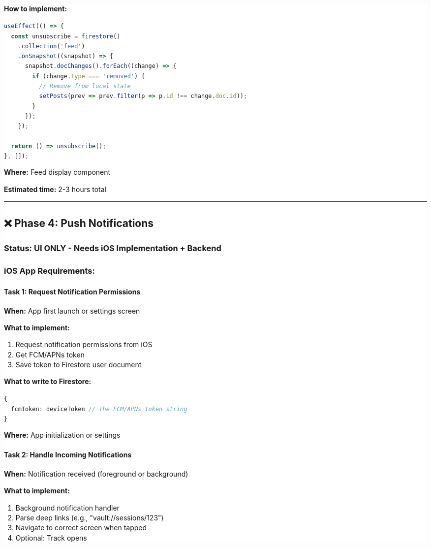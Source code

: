 **How to implement:**
```typescript
useEffect(() => {
  const unsubscribe = firestore()
    .collection('feed')
    .onSnapshot((snapshot) => {
      snapshot.docChanges().forEach((change) => {
        if (change.type === 'removed') {
          // Remove from local state
          setPosts(prev => prev.filter(p => p.id !== change.doc.id));
        }
      });
    });

  return () => unsubscribe();
}, []);
```

**Where:** Feed display component

**Estimated time:** 2-3 hours total

---

## ❌ Phase 4: Push Notifications

### Status: **UI ONLY** - Needs iOS Implementation + Backend

### iOS App Requirements:

#### Task 1: Request Notification Permissions
**When:** App first launch or settings screen

**What to implement:**
1. Request notification permissions from iOS
2. Get FCM/APNs token
3. Save token to Firestore user document

**What to write to Firestore:**
```typescript
{
  fcmToken: deviceToken // The FCM/APNs token string
}
```

**Where:** App initialization or settings

#### Task 2: Handle Incoming Notifications
**When:** Notification received (foreground or background)

**What to implement:**
1. Background notification handler
2. Parse deep links (e.g., "vault://sessions/123")
3. Navigate to correct screen when tapped
4. Optional: Track opens
